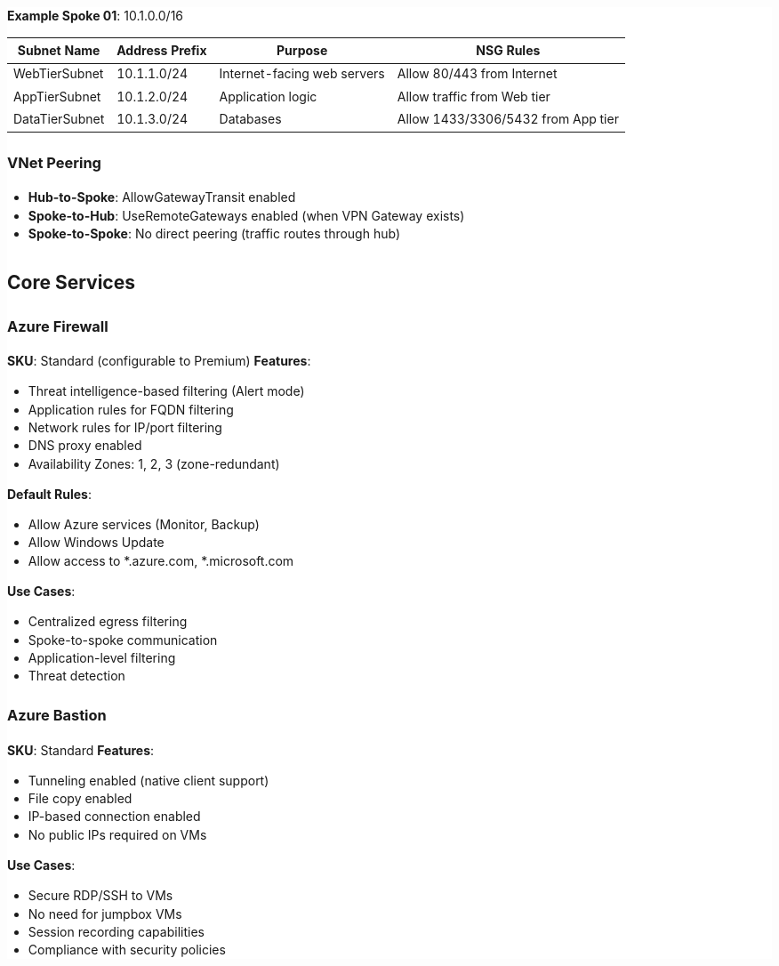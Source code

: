**Example Spoke 01**: 10.1.0.0/16

| Subnet Name | Address Prefix | Purpose | NSG Rules |
|-------------|----------------|---------|-----------|
| WebTierSubnet | 10.1.1.0/24 | Internet-facing web servers | Allow 80/443 from Internet |
| AppTierSubnet | 10.1.2.0/24 | Application logic | Allow traffic from Web tier |
| DataTierSubnet | 10.1.3.0/24 | Databases | Allow 1433/3306/5432 from App tier |

### VNet Peering

- **Hub-to-Spoke**: AllowGatewayTransit enabled
- **Spoke-to-Hub**: UseRemoteGateways enabled (when VPN Gateway exists)
- **Spoke-to-Spoke**: No direct peering (traffic routes through hub)

## Core Services

### Azure Firewall

**SKU**: Standard (configurable to Premium)
**Features**:
- Threat intelligence-based filtering (Alert mode)
- Application rules for FQDN filtering
- Network rules for IP/port filtering
- DNS proxy enabled
- Availability Zones: 1, 2, 3 (zone-redundant)

**Default Rules**:
- Allow Azure services (Monitor, Backup)
- Allow Windows Update
- Allow access to *.azure.com, *.microsoft.com

**Use Cases**:
- Centralized egress filtering
- Spoke-to-spoke communication
- Application-level filtering
- Threat detection

### Azure Bastion

**SKU**: Standard
**Features**:
- Tunneling enabled (native client support)
- File copy enabled
- IP-based connection enabled
- No public IPs required on VMs

**Use Cases**:
- Secure RDP/SSH to VMs
- No need for jumpbox VMs
- Session recording capabilities
- Compliance with security policies
